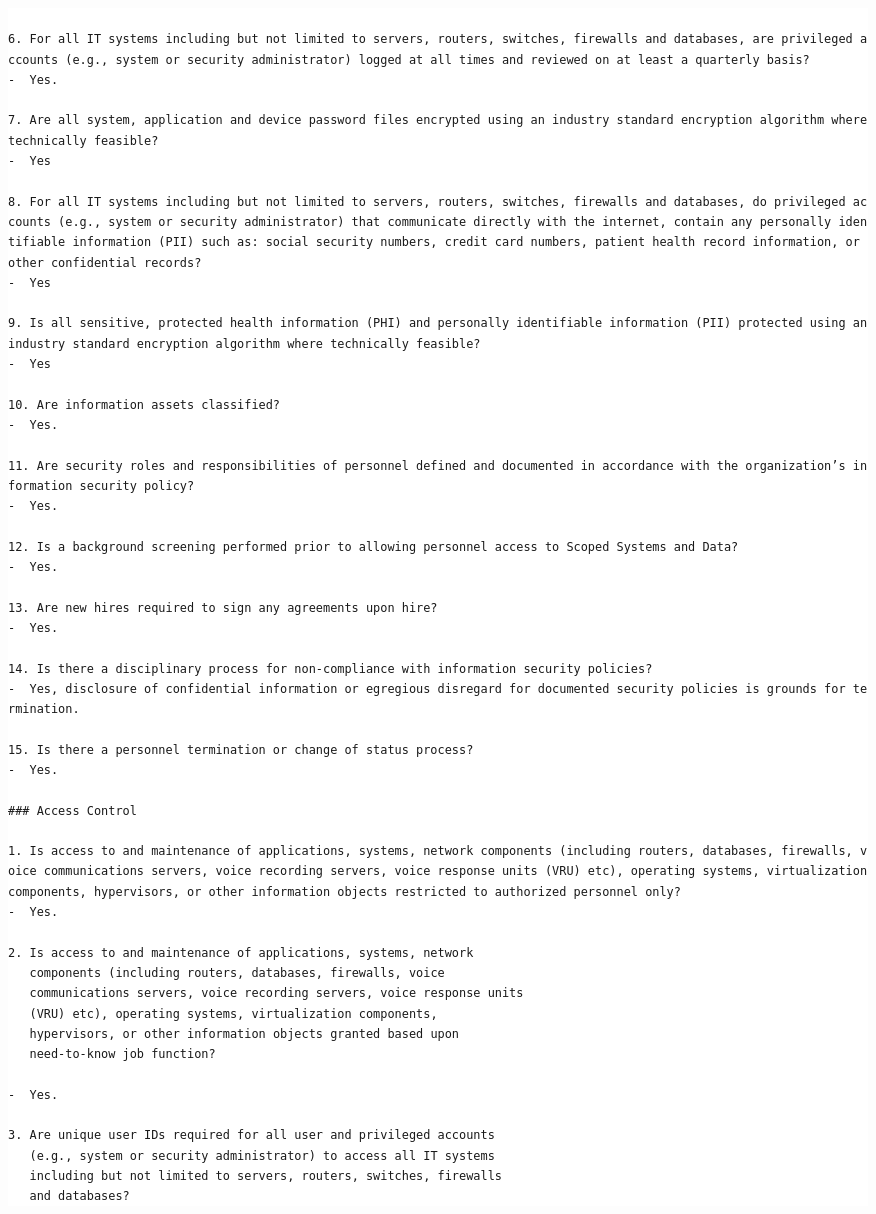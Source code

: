 ~~~~~~~~~~~~~~~~~~~~~~~~~~

6. For all IT systems including but not limited to servers, routers, switches, firewalls and databases, are privileged accounts (e.g., system or security administrator) logged at all times and reviewed on at least a quarterly basis?
-  Yes.

7. Are all system, application and device password files encrypted using an industry standard encryption algorithm where technically feasible?
-  Yes

8. For all IT systems including but not limited to servers, routers, switches, firewalls and databases, do privileged accounts (e.g., system or security administrator) that communicate directly with the internet, contain any personally identifiable information (PII) such as: social security numbers, credit card numbers, patient health record information, or other confidential records?
-  Yes

9. Is all sensitive, protected health information (PHI) and personally identifiable information (PII) protected using an industry standard encryption algorithm where technically feasible?
-  Yes

10. Are information assets classified?
-  Yes.

11. Are security roles and responsibilities of personnel defined and documented in accordance with the organization’s information security policy?
-  Yes.

12. Is a background screening performed prior to allowing personnel access to Scoped Systems and Data?
-  Yes.

13. Are new hires required to sign any agreements upon hire?
-  Yes.

14. Is there a disciplinary process for non-compliance with information security policies?
-  Yes, disclosure of confidential information or egregious disregard for documented security policies is grounds for termination.

15. Is there a personnel termination or change of status process?
-  Yes.

### Access Control

1. Is access to and maintenance of applications, systems, network components (including routers, databases, firewalls, voice communications servers, voice recording servers, voice response units (VRU) etc), operating systems, virtualization components, hypervisors, or other information objects restricted to authorized personnel only?
-  Yes.

2. Is access to and maintenance of applications, systems, network
   components (including routers, databases, firewalls, voice
   communications servers, voice recording servers, voice response units
   (VRU) etc), operating systems, virtualization components,
   hypervisors, or other information objects granted based upon
   need-to-know job function?

-  Yes.

3. Are unique user IDs required for all user and privileged accounts
   (e.g., system or security administrator) to access all IT systems
   including but not limited to servers, routers, switches, firewalls
   and databases?

~~~~~~~~~~~~~~~~~~~~~~~~~~